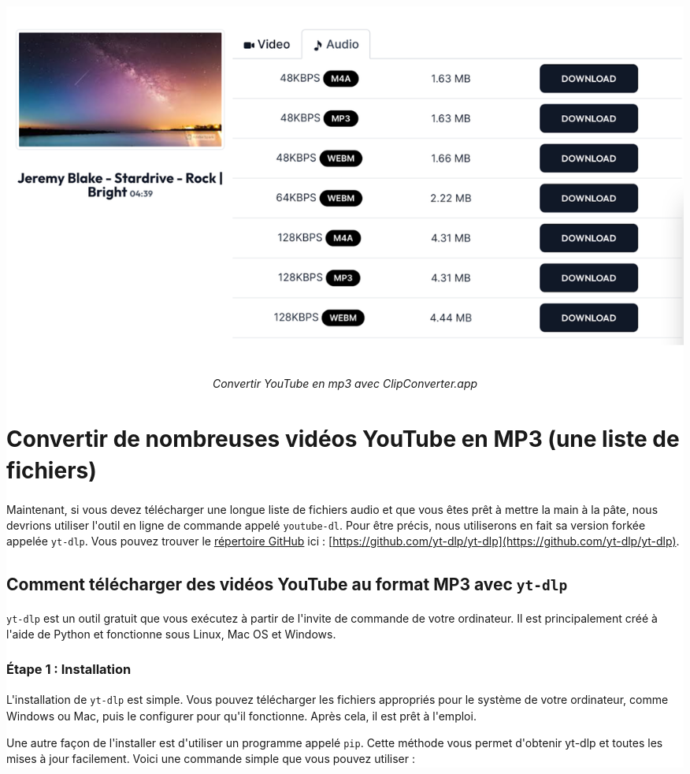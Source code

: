 <center>
<img height="450px" src="/images/blog/65-how-to-download-audio-from-youtube/2-seasalt-ai-youtube-to-mp3-clipconverter.png" alt="Convertir YouTube en mp3 avec ClipConverter.app"/>

*Convertir YouTube en mp3 avec ClipConverter.app*
</center>


# Convertir de nombreuses vidéos YouTube en MP3 (une liste de fichiers)

Maintenant, si vous devez télécharger une longue liste de fichiers audio et que vous êtes prêt à mettre la main à la pâte, nous devrions utiliser l'outil en ligne de commande appelé `youtube-dl`. Pour être précis, nous utiliserons en fait sa version forkée appelée `yt-dlp`. Vous pouvez trouver le [répertoire GitHub](https://github.com/yt-dlp/yt-dlp) ici : [https://github.com/yt-dlp/yt-dlp](https://github.com/yt-dlp/yt-dlp).

## Comment télécharger des vidéos YouTube au format MP3 avec `yt-dlp`

`yt-dlp` est un outil gratuit que vous exécutez à partir de l'invite de commande de votre ordinateur. Il est principalement créé à l'aide de Python et fonctionne sous Linux, Mac OS et Windows.

### Étape 1 : Installation
L'installation de `yt-dlp` est simple. Vous pouvez télécharger les fichiers appropriés pour le système de votre ordinateur, comme Windows ou Mac, puis le configurer pour qu'il fonctionne. Après cela, il est prêt à l'emploi.

Une autre façon de l'installer est d'utiliser un programme appelé `pip`. Cette méthode vous permet d'obtenir yt-dlp et toutes les mises à jour facilement. Voici une commande simple que vous pouvez utiliser :
